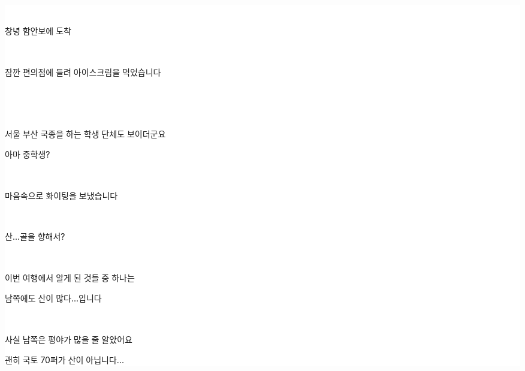 <img alt="" class="se-image-resource" data-height="389" data-lazy-src="https://postfiles.pstatic.net/MjAyMDAyMTJfODIg/MDAxNTgxNDkxODAxNDEy.airZ0tvh4-j34DHJJegZ7P8TeIJVce8l8whIchN0dP0g.bs3PGltTwp2GFRVPFQgNj6byDQVEbqB_bC0YqYjeFAYg.JPEG.dls32208/SE-75b1de9a-61d6-48d2-9869-4befda27a45c.jpg?type=w966" data-width="693" src="https://postfiles.pstatic.net/MjAyMDAyMTJfODIg/MDAxNTgxNDkxODAxNDEy.airZ0tvh4-j34DHJJegZ7P8TeIJVce8l8whIchN0dP0g.bs3PGltTwp2GFRVPFQgNj6byDQVEbqB_bC0YqYjeFAYg.JPEG.dls32208/SE-75b1de9a-61d6-48d2-9869-4befda27a45c.jpg?type=w80_blur"/>
</a> </div>
</div>
</div> <div class="se-component se-text se-l-default" id="SE-56bd707a-4cb6-4b65-a81a-7cc0ae670821">
<div class="se-component-content">
<div class="se-section se-section-text se-l-default">
<div class="se-module se-module-text">
<p class="se-text-paragraph se-text-paragraph-align-" id="SE-a4284555-c62a-4364-a108-e91f04429077" style=""><span class="se-fs- se-ff-" id="SE-31af8a76-7cc7-4819-83aa-2aa04d731c84" style="">창녕 함안보에 도착</span></p><p class="se-text-paragraph se-text-paragraph-align-" id="SE-7f154ef8-34a7-40e3-81e3-ce70540f0343" style=""><span class="se-fs- se-ff-" id="SE-79c4ee98-d00e-4435-9b42-030a6ef10ec9" style="">​</span></p><p class="se-text-paragraph se-text-paragraph-align-" id="SE-fec8d48e-d95e-48b9-a6b8-6f61e281764c" style=""><span class="se-fs- se-ff-" id="SE-6dc60227-cff9-4f41-a14d-f9c896ba0b65" style="">잠깐 편의점에 들려 아이스크림을 먹었습니다</span></p><p class="se-text-paragraph se-text-paragraph-align-" id="SE-0f73db35-3ea6-462e-9a2f-bc9b5eedbdda" style=""><span class="se-fs- se-ff-" id="SE-34cb443c-ad32-4c61-83d2-794e4a12ea41" style="">​</span></p><p class="se-text-paragraph se-text-paragraph-align-" id="SE-24a4c24d-adce-463c-a91f-235b88e25697" style=""><span class="se-fs- se-ff-" id="SE-b67d8138-9816-417c-a201-0c33f94fcb45" style="">​</span></p><p class="se-text-paragraph se-text-paragraph-align-" id="SE-ee5b0098-5cdb-4a36-ab77-f36a284997e9" style=""><span class="se-fs- se-ff-" id="SE-bc639439-75ad-481b-a121-af682765a082" style="">서울 부산 국종을 하는 학생 단체도 보이더군요</span></p><p class="se-text-paragraph se-text-paragraph-align-" id="SE-37d73d80-8c17-4cb9-8adc-6ecc3237961b" style=""><span class="se-fs- se-ff-" id="SE-7911d92f-02a6-4714-a9a4-8c842a60a7be" style="">아마 중학생?</span></p><p class="se-text-paragraph se-text-paragraph-align-" id="SE-6743910b-874a-4c91-b821-7bc0633fe317" style=""><span class="se-fs- se-ff-" id="SE-2664f176-15b4-416b-9e62-4a74e52d5bf8" style="">​</span></p><p class="se-text-paragraph se-text-paragraph-align-" id="SE-efd66c35-19cc-4bb3-b409-455ae255f5b9" style=""><span class="se-fs- se-ff-" id="SE-f744cc3c-0062-4934-9796-580078beb187" style="">마음속으로 화이팅을 보냈습니다</span></p>
</div>
</div>
</div>
</div> <div class="se-component se-image se-l-default" id="SE-f4de77db-89fd-49f0-8494-82d5532913fc">
<div class="se-component-content se-component-content-fit">
<div class="se-section se-section-image se-l-default se-section-align-">
<a class="se-module se-module-image __se_image_link __se_link" data-linkdata='{"id" : "SE-f4de77db-89fd-49f0-8494-82d5532913fc", "src" : "https://postfiles.pstatic.net/MjAyMDAyMTJfODEg/MDAxNTgxNDg5ODAwMDg1.72By2fuv8r8VjVynv35vpm-DxEsgOWDyopl1h--9O88g.uYT4jnV61ZaKe5PbVMonHqm-ujBSM66fSMJF-YKSnF8g.JPEG.dls32208/1581489794920.jpg", "linkUse" : "false", "link" : ""}' data-linktype="img" href="#" onclick="return false;" style=" ">
<img alt="" class="se-image-resource" data-height="389" data-lazy-src="https://postfiles.pstatic.net/MjAyMDAyMTJfODEg/MDAxNTgxNDg5ODAwMDg1.72By2fuv8r8VjVynv35vpm-DxEsgOWDyopl1h--9O88g.uYT4jnV61ZaKe5PbVMonHqm-ujBSM66fSMJF-YKSnF8g.JPEG.dls32208/1581489794920.jpg?type=w966" data-width="693" src="https://postfiles.pstatic.net/MjAyMDAyMTJfODEg/MDAxNTgxNDg5ODAwMDg1.72By2fuv8r8VjVynv35vpm-DxEsgOWDyopl1h--9O88g.uYT4jnV61ZaKe5PbVMonHqm-ujBSM66fSMJF-YKSnF8g.JPEG.dls32208/1581489794920.jpg?type=w80_blur"/>
</a> </div>
</div>
</div> <div class="se-component se-text se-l-default" id="SE-afb2ec3a-73db-4771-9b38-c95e73f2607d">
<div class="se-component-content">
<div class="se-section se-section-text se-l-default">
<div class="se-module se-module-text">
<p class="se-text-paragraph se-text-paragraph-align-" id="SE-1600dd84-1165-4e1e-83a4-b7d79ed381db" style=""><span class="se-fs- se-ff-" id="SE-4ab7319e-8fa0-42e8-be69-e7acdf864e2d" style="">산...골을 향해서?</span></p><p class="se-text-paragraph se-text-paragraph-align-" id="SE-86b5f35a-0fb1-444a-8f40-d1a018f8e6e0" style=""><span class="se-fs- se-ff-" id="SE-eebfd858-160c-46c4-8755-94a67d5c5490" style="">​</span></p><p class="se-text-paragraph se-text-paragraph-align-" id="SE-def8f2bc-a45e-405f-99c5-5bbcf778a8ed" style=""><span class="se-fs- se-ff-" id="SE-daf33631-5425-4218-8046-fb65f2fc7f37" style="">이번 여행에서 알게 된 것들 중 하나는</span></p><p class="se-text-paragraph se-text-paragraph-align-" id="SE-39cbd517-da3a-4014-ae82-90f37abd6879" style=""><span class="se-fs- se-ff-" id="SE-e8ae2f0f-447f-42ba-8188-5be5faeb3982" style="">남쪽에도 산이 많다...입니다</span></p><p class="se-text-paragraph se-text-paragraph-align-" id="SE-cb3afe02-e791-40fd-adc2-78d3910a0dfb" style=""><span class="se-fs- se-ff-" id="SE-79cfe022-05ae-49d5-ab65-51b6ca1274bf" style="">​</span></p><p class="se-text-paragraph se-text-paragraph-align-" id="SE-ab2cf18f-1ba9-4ba3-8456-dd2f6d65a4fa" style=""><span class="se-fs- se-ff-" id="SE-252f58c5-3ec1-4bab-8681-8cc32a3c079b" style="">사실 남쪽은 평야가 많을 줄 알았어요</span></p><p class="se-text-paragraph se-text-paragraph-align-" id="SE-02c13d1f-f461-42c7-8036-fb48965fc6d0" style=""><span class="se-fs- se-ff-" id="SE-a72eea9d-c5be-4c98-8c4f-10849b31da7f" style="">괜히 국토 70퍼가 산이 아닙니다...</span></p>
</div>
</div>